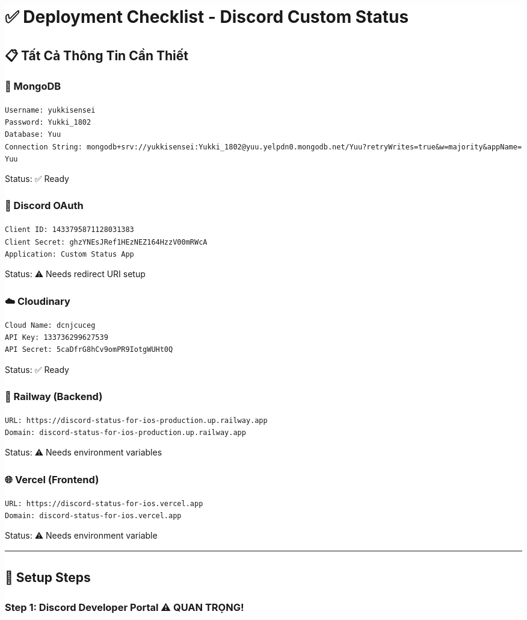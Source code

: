 # ✅ Deployment Checklist - Discord Custom Status

## 📋 **Tất Cả Thông Tin Cần Thiết**

### **🔐 MongoDB**
```
Username: yukkisensei
Password: Yukki_1802
Database: Yuu
Connection String: mongodb+srv://yukkisensei:Yukki_1802@yuu.yelpdn0.mongodb.net/Yuu?retryWrites=true&w=majority&appName=Yuu
```
Status: ✅ Ready

### **💬 Discord OAuth**
```
Client ID: 1433795871128031383
Client Secret: ghzYNEsJRef1HEzNEZ164HzzV00mRWcA
Application: Custom Status App
```
Status: ⚠️ Needs redirect URI setup

### **☁️ Cloudinary**
```
Cloud Name: dcnjcuceg
API Key: 133736299627539
API Secret: 5caDfrG8hCv9omPR9IotgWUHt0Q
```
Status: ✅ Ready

### **🚂 Railway (Backend)**
```
URL: https://discord-status-for-ios-production.up.railway.app
Domain: discord-status-for-ios-production.up.railway.app
```
Status: ⚠️ Needs environment variables

### **🌐 Vercel (Frontend)**
```
URL: https://discord-status-for-ios.vercel.app
Domain: discord-status-for-ios.vercel.app
```
Status: ⚠️ Needs environment variable

---

## 🎯 **Setup Steps**

### **Step 1: Discord Developer Portal** ⚠️ QUAN TRỌNG!
